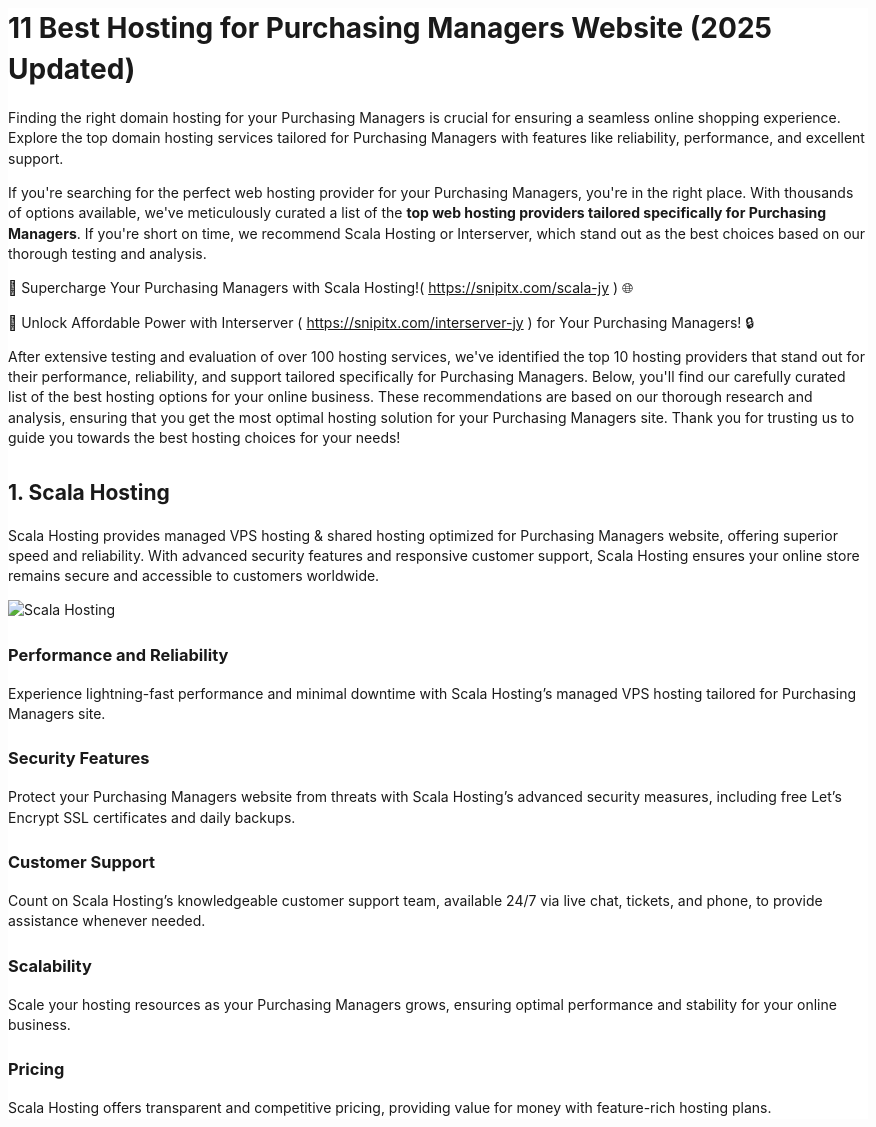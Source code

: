 # 11 Best Hosting for Purchasing Managers Website (2025 Updated)

Finding the right domain hosting for your Purchasing Managers is crucial for ensuring a seamless online shopping experience. Explore the top domain hosting services tailored for Purchasing Managers with features like reliability, performance, and excellent support.

If you're searching for the perfect web hosting provider for your Purchasing Managers, you're in the right place. With thousands of options available, we've meticulously curated a list of the **top web hosting providers tailored specifically for Purchasing Managers**. If you're short on time, we recommend Scala Hosting or Interserver, which stand out as the best choices based on our thorough testing and analysis.

🚀 Supercharge Your Purchasing Managers with Scala Hosting!( https://snipitx.com/scala-jy ) 🌐 

💸 Unlock Affordable Power with Interserver ( https://snipitx.com/interserver-jy ) for Your Purchasing Managers! 🔒

After extensive testing and evaluation of over 100 hosting services, we've identified the top 10 hosting providers that stand out for their performance, reliability, and support tailored specifically for Purchasing Managers. Below, you'll find our carefully curated list of the best hosting options for your online business. These recommendations are based on our thorough research and analysis, ensuring that you get the most optimal hosting solution for your Purchasing Managers site. Thank you for trusting us to guide you towards the best hosting choices for your needs!

## 1. Scala Hosting

Scala Hosting provides managed VPS hosting & shared hosting optimized for Purchasing Managers website, offering superior speed and reliability. With advanced security features and responsive customer support, Scala Hosting ensures your online store remains secure and accessible to customers worldwide.

![Scala Hosting](https://i.imgur.com/uJ5JIK3.png "Scala Web Hosting")

### Performance and Reliability
Experience lightning-fast performance and minimal downtime with Scala Hosting’s managed VPS hosting tailored for Purchasing Managers site.

### Security Features
Protect your Purchasing Managers website from threats with Scala Hosting’s advanced security measures, including free Let’s Encrypt SSL certificates and daily backups.

### Customer Support
Count on Scala Hosting’s knowledgeable customer support team, available 24/7 via live chat, tickets, and phone, to provide assistance whenever needed.

### Scalability
Scale your hosting resources as your Purchasing Managers grows, ensuring optimal performance and stability for your online business.

### Pricing
Scala Hosting offers transparent and competitive pricing, providing value for money with feature-rich hosting plans.
